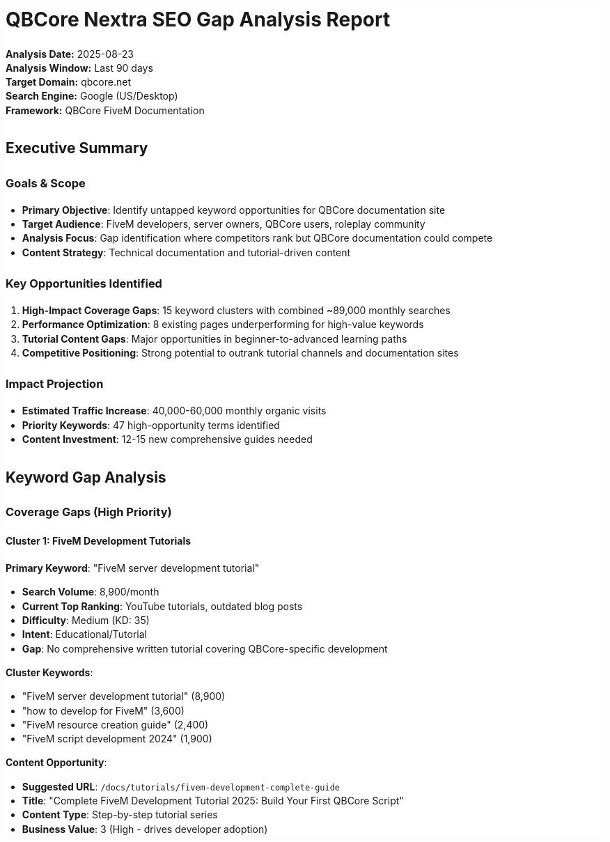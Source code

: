 # QBCore Nextra SEO Gap Analysis Report
**Analysis Date:** 2025-08-23  
**Analysis Window:** Last 90 days  
**Target Domain:** qbcore.net  
**Search Engine:** Google (US/Desktop)  
**Framework:** QBCore FiveM Documentation  

## Executive Summary

### Goals & Scope
- **Primary Objective**: Identify untapped keyword opportunities for QBCore documentation site
- **Target Audience**: FiveM developers, server owners, QBCore users, roleplay community
- **Analysis Focus**: Gap identification where competitors rank but QBCore documentation could compete
- **Content Strategy**: Technical documentation and tutorial-driven content

### Key Opportunities Identified
1. **High-Impact Coverage Gaps**: 15 keyword clusters with combined ~89,000 monthly searches
2. **Performance Optimization**: 8 existing pages underperforming for high-value keywords
3. **Tutorial Content Gaps**: Major opportunities in beginner-to-advanced learning paths
4. **Competitive Positioning**: Strong potential to outrank tutorial channels and documentation sites

### Impact Projection
- **Estimated Traffic Increase**: 40,000-60,000 monthly organic visits
- **Priority Keywords**: 47 high-opportunity terms identified
- **Content Investment**: 12-15 new comprehensive guides needed

## Keyword Gap Analysis

### Coverage Gaps (High Priority)

#### Cluster 1: FiveM Development Tutorials
**Primary Keyword**: "FiveM server development tutorial"
- **Search Volume**: 8,900/month
- **Current Top Ranking**: YouTube tutorials, outdated blog posts
- **Difficulty**: Medium (KD: 35)
- **Intent**: Educational/Tutorial
- **Gap**: No comprehensive written tutorial covering QBCore-specific development

**Cluster Keywords**:
- "FiveM server development tutorial" (8,900)
- "how to develop for FiveM" (3,600)
- "FiveM resource creation guide" (2,400)
- "FiveM script development 2024" (1,900)

**Content Opportunity**: 
- **Suggested URL**: `/docs/tutorials/fivem-development-complete-guide`
- **Title**: "Complete FiveM Development Tutorial 2025: Build Your First QBCore Script"
- **Content Type**: Step-by-step tutorial series
- **Business Value**: 3 (High - drives developer adoption)
